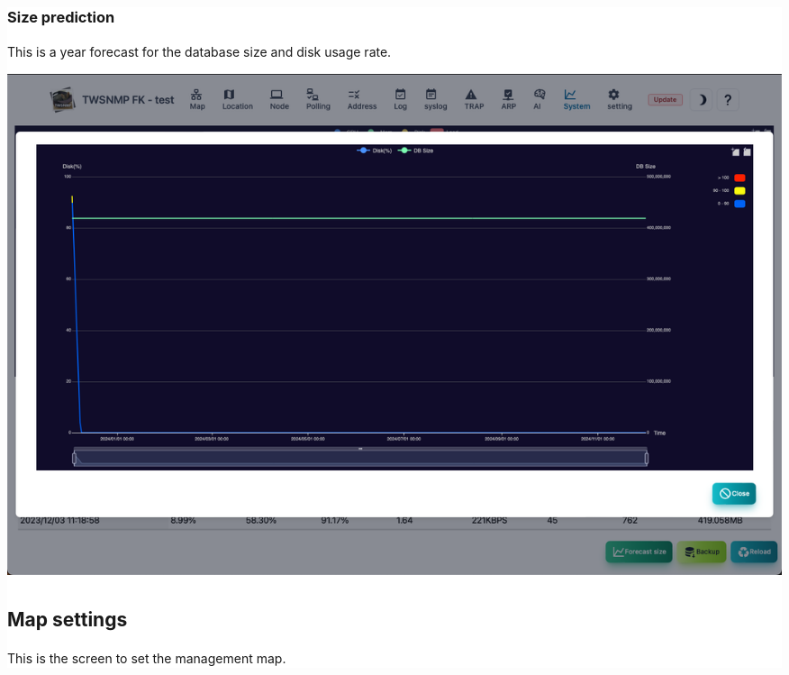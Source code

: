 ### Size prediction

This is a year forecast for the database size and disk usage rate.

![](./images/en/2023-12-03_11-52-51.png)

## Map settings

This is the screen to set the management map.
